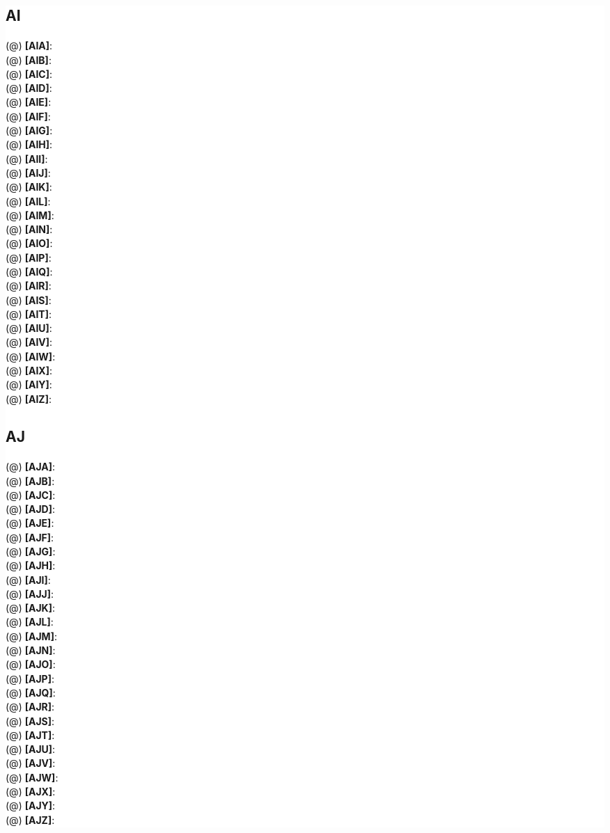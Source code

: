 ## AI

(@) **[AIA]**:  
(@) **[AIB]**:  
(@) **[AIC]**:  
(@) **[AID]**:  
(@) **[AIE]**:  
(@) **[AIF]**:  
(@) **[AIG]**:  
(@) **[AIH]**:  
(@) **[AII]**:  
(@) **[AIJ]**:  
(@) **[AIK]**:  
(@) **[AIL]**:  
(@) **[AIM]**:  
(@) **[AIN]**:  
(@) **[AIO]**:  
(@) **[AIP]**:  
(@) **[AIQ]**:  
(@) **[AIR]**:  
(@) **[AIS]**:  
(@) **[AIT]**:  
(@) **[AIU]**:  
(@) **[AIV]**:  
(@) **[AIW]**:  
(@) **[AIX]**:  
(@) **[AIY]**:  
(@) **[AIZ]**:  

## AJ

(@) **[AJA]**:  
(@) **[AJB]**:  
(@) **[AJC]**:  
(@) **[AJD]**:  
(@) **[AJE]**:  
(@) **[AJF]**:  
(@) **[AJG]**:  
(@) **[AJH]**:  
(@) **[AJI]**:  
(@) **[AJJ]**:  
(@) **[AJK]**:  
(@) **[AJL]**:  
(@) **[AJM]**:  
(@) **[AJN]**:  
(@) **[AJO]**:  
(@) **[AJP]**:  
(@) **[AJQ]**:  
(@) **[AJR]**:  
(@) **[AJS]**:  
(@) **[AJT]**:  
(@) **[AJU]**:  
(@) **[AJV]**:  
(@) **[AJW]**:  
(@) **[AJX]**:  
(@) **[AJY]**:  
(@) **[AJZ]**:  
